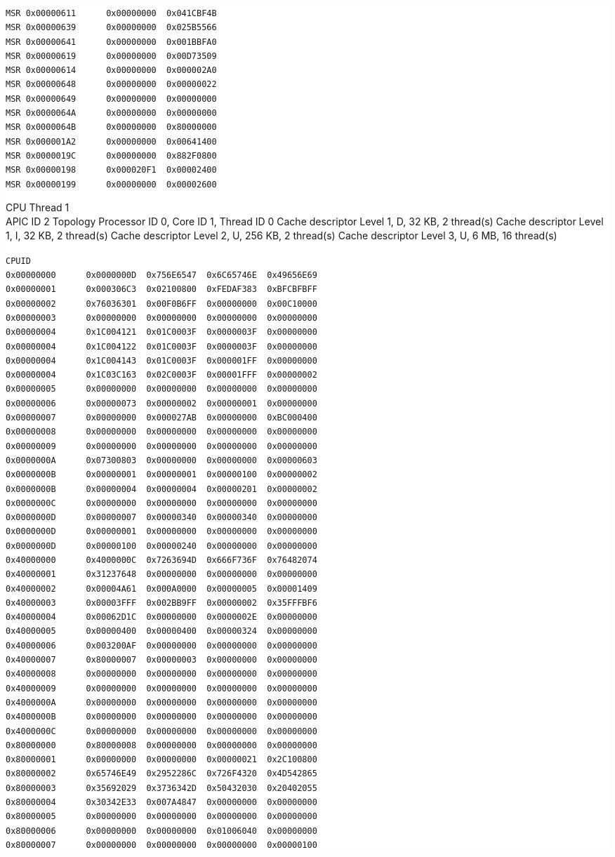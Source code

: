 	MSR 0x00000611		0x00000000	0x041CBF4B
	MSR 0x00000639		0x00000000	0x025B5566
	MSR 0x00000641		0x00000000	0x001BBFA0
	MSR 0x00000619		0x00000000	0x00D73509
	MSR 0x00000614		0x00000000	0x000002A0
	MSR 0x00000648		0x00000000	0x00000022
	MSR 0x00000649		0x00000000	0x00000000
	MSR 0x0000064A		0x00000000	0x00000000
	MSR 0x0000064B		0x00000000	0x80000000
	MSR 0x000001A2		0x00000000	0x00641400
	MSR 0x0000019C		0x00000000	0x882F0800
	MSR 0x00000198		0x000020F1	0x00002400
	MSR 0x00000199		0x00000000	0x00002600


CPU Thread 1	
	APIC ID			2
	Topology		Processor ID 0, Core ID 1, Thread ID 0
	Cache descriptor	Level 1, D, 32 KB, 2 thread(s)
	Cache descriptor	Level 1, I, 32 KB, 2 thread(s)
	Cache descriptor	Level 2, U, 256 KB, 2 thread(s)
	Cache descriptor	Level 3, U, 6 MB, 16 thread(s)

	CPUID		 
	0x00000000		0x0000000D	0x756E6547	0x6C65746E	0x49656E69
	0x00000001		0x000306C3	0x02100800	0xFEDAF383	0xBFCBFBFF
	0x00000002		0x76036301	0x00F0B6FF	0x00000000	0x00C10000
	0x00000003		0x00000000	0x00000000	0x00000000	0x00000000
	0x00000004		0x1C004121	0x01C0003F	0x0000003F	0x00000000
	0x00000004		0x1C004122	0x01C0003F	0x0000003F	0x00000000
	0x00000004		0x1C004143	0x01C0003F	0x000001FF	0x00000000
	0x00000004		0x1C03C163	0x02C0003F	0x00001FFF	0x00000002
	0x00000005		0x00000000	0x00000000	0x00000000	0x00000000
	0x00000006		0x00000073	0x00000002	0x00000001	0x00000000
	0x00000007		0x00000000	0x000027AB	0x00000000	0xBC000400
	0x00000008		0x00000000	0x00000000	0x00000000	0x00000000
	0x00000009		0x00000000	0x00000000	0x00000000	0x00000000
	0x0000000A		0x07300803	0x00000000	0x00000000	0x00000603
	0x0000000B		0x00000001	0x00000001	0x00000100	0x00000002
	0x0000000B		0x00000004	0x00000004	0x00000201	0x00000002
	0x0000000C		0x00000000	0x00000000	0x00000000	0x00000000
	0x0000000D		0x00000007	0x00000340	0x00000340	0x00000000
	0x0000000D		0x00000001	0x00000000	0x00000000	0x00000000
	0x0000000D		0x00000100	0x00000240	0x00000000	0x00000000
	0x40000000		0x4000000C	0x7263694D	0x666F736F	0x76482074
	0x40000001		0x31237648	0x00000000	0x00000000	0x00000000
	0x40000002		0x00004A61	0x000A0000	0x00000005	0x00001409
	0x40000003		0x00003FFF	0x002BB9FF	0x00000002	0x35FFFBF6
	0x40000004		0x00062D1C	0x00000000	0x0000002E	0x00000000
	0x40000005		0x00000400	0x00000400	0x00000324	0x00000000
	0x40000006		0x003200AF	0x00000000	0x00000000	0x00000000
	0x40000007		0x80000007	0x00000003	0x00000000	0x00000000
	0x40000008		0x00000000	0x00000000	0x00000000	0x00000000
	0x40000009		0x00000000	0x00000000	0x00000000	0x00000000
	0x4000000A		0x00000000	0x00000000	0x00000000	0x00000000
	0x4000000B		0x00000000	0x00000000	0x00000000	0x00000000
	0x4000000C		0x00000000	0x00000000	0x00000000	0x00000000
	0x80000000		0x80000008	0x00000000	0x00000000	0x00000000
	0x80000001		0x00000000	0x00000000	0x00000021	0x2C100800
	0x80000002		0x65746E49	0x2952286C	0x726F4320	0x4D542865
	0x80000003		0x35692029	0x3736342D	0x50432030	0x20402055
	0x80000004		0x30342E33	0x007A4847	0x00000000	0x00000000
	0x80000005		0x00000000	0x00000000	0x00000000	0x00000000
	0x80000006		0x00000000	0x00000000	0x01006040	0x00000000
	0x80000007		0x00000000	0x00000000	0x00000000	0x00000100